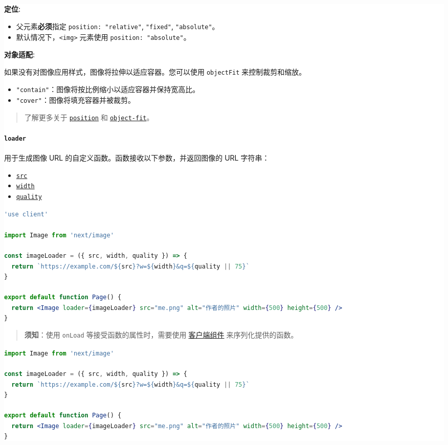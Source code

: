 **定位**:

- 父元素**必须**指定 `position: "relative"`, `"fixed"`, `"absolute"`。
- 默认情况下，`<img>` 元素使用 `position: "absolute"`。

**对象适配**:

如果没有对图像应用样式，图像将拉伸以适应容器。您可以使用 `objectFit` 来控制裁剪和缩放。

- `"contain"`：图像将按比例缩小以适应容器并保持宽高比。
- `"cover"`：图像将填充容器并被裁剪。

> 了解更多关于 [`position`](https://developer.mozilla.org/zh-CN/docs/Web/CSS/position) 和 [`object-fit`](https://developer.mozilla.org/zh-CN/docs/Web/CSS/object-fit)。

#### `loader`

用于生成图像 URL 的自定义函数。函数接收以下参数，并返回图像的 URL 字符串：

- [`src`](#src)
- [`width`](#width-and-height)
- [`quality`](#quality)

<AppOnly>

```jsx
'use client'

import Image from 'next/image'

const imageLoader = ({ src, width, quality }) => {
  return `https://example.com/${src}?w=${width}&q=${quality || 75}`
}

export default function Page() {
  return <Image loader={imageLoader} src="me.png" alt="作者的照片" width={500} height={500} />
}
```

> **须知**：使用 `onLoad` 等接受函数的属性时，需要使用 [客户端组件](https://react.dev/reference/rsc/use-client) 来序列化提供的函数。

</AppOnly>

<PagesOnly>

```jsx
import Image from 'next/image'

const imageLoader = ({ src, width, quality }) => {
  return `https://example.com/${src}?w=${width}&q=${quality || 75}`
}

export default function Page() {
  return <Image loader={imageLoader} src="me.png" alt="作者的照片" width={500} height={500} />
}
```

</PagesOnly>
